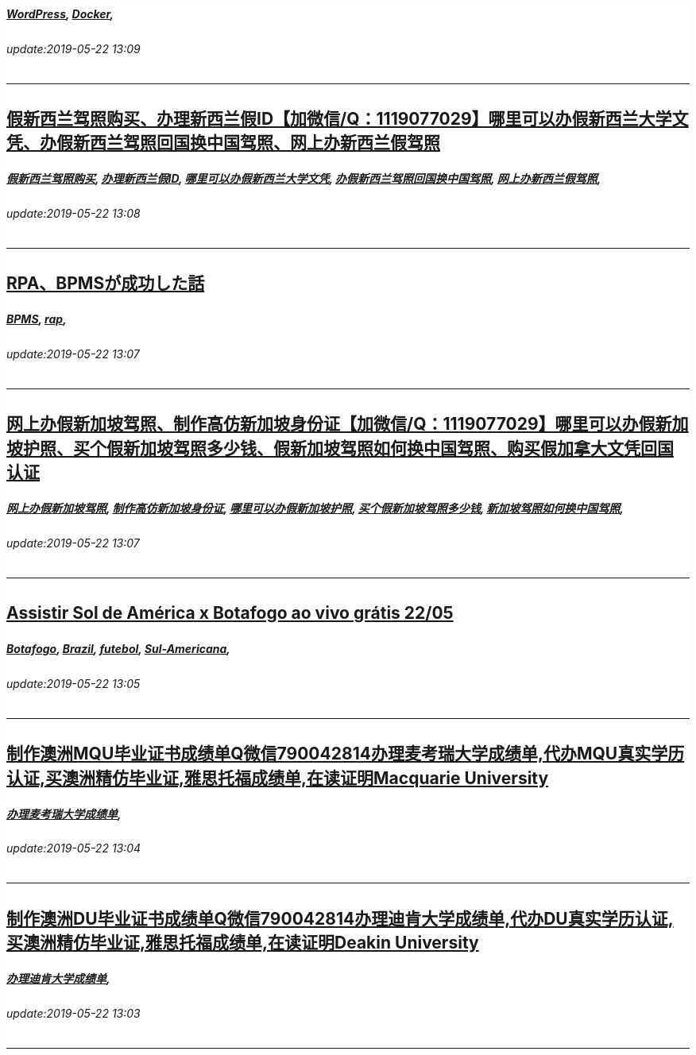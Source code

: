 ##### [WordPress](https://qiita.com/tags/WordPress), [Docker](https://qiita.com/tags/Docker), 
###### update:2019-05-22 13:09
---
## [假新西兰驾照购买、办理新西兰假ID【加微信/Q：1119077029】哪里可以办假新西兰大学文凭、办假新西兰驾照回国换中国驾照、网上办新西兰假驾照](https://qiita.com/nbrw221/items/a26654ff74834abdfcba)
##### [假新西兰驾照购买](https://qiita.com/tags/假新西兰驾照购买), [办理新西兰假ID](https://qiita.com/tags/办理新西兰假ID), [哪里可以办假新西兰大学文凭](https://qiita.com/tags/哪里可以办假新西兰大学文凭), [办假新西兰驾照回国换中国驾照](https://qiita.com/tags/办假新西兰驾照回国换中国驾照), [网上办新西兰假驾照](https://qiita.com/tags/网上办新西兰假驾照), 
###### update:2019-05-22 13:08
---
## [RPA、BPMSが成功した話](https://qiita.com/kaizen_nagoya/items/9a844c3c78047e2ae5b8)
##### [BPMS](https://qiita.com/tags/BPMS), [rap](https://qiita.com/tags/rap), 
###### update:2019-05-22 13:07
---
## [网上办假新加坡驾照、制作高仿新加坡身份证【加微信/Q：1119077029】哪里可以办假新加坡护照、买个假新加坡驾照多少钱、假新加坡驾照如何换中国驾照、购买假加拿大文凭回国认证](https://qiita.com/nbrw222/items/56a7e2c350f4d892e656)
##### [网上办假新加坡驾照](https://qiita.com/tags/网上办假新加坡驾照), [制作高仿新加坡身份证](https://qiita.com/tags/制作高仿新加坡身份证), [哪里可以办假新加坡护照](https://qiita.com/tags/哪里可以办假新加坡护照), [买个假新加坡驾照多少钱](https://qiita.com/tags/买个假新加坡驾照多少钱), [新加坡驾照如何换中国驾照](https://qiita.com/tags/新加坡驾照如何换中国驾照), 
###### update:2019-05-22 13:07
---
## [Assistir Sol de América x Botafogo ao vivo grátis 22/05](https://qiita.com/Futebol/items/4bc0bac07ce0dbcf605d)
##### [Botafogo](https://qiita.com/tags/Botafogo), [Brazil](https://qiita.com/tags/Brazil), [futebol](https://qiita.com/tags/futebol), [Sul-Americana](https://qiita.com/tags/Sul-Americana), 
###### update:2019-05-22 13:05
---
## [制作澳洲MQU毕业证书成绩单Q微信790042814办理麦考瑞大学成绩单,代办MQU真实学历认证,买澳洲精仿毕业证,雅思托福成绩单,在读证明Macquarie University](https://qiita.com/shhgxnsbsa2/items/3918634798bbb1ab16d0)
##### [办理麦考瑞大学成绩单](https://qiita.com/tags/办理麦考瑞大学成绩单), 
###### update:2019-05-22 13:04
---
## [制作澳洲DU毕业证书成绩单Q微信790042814办理迪肯大学成绩单,代办DU真实学历认证,买澳洲精仿毕业证,雅思托福成绩单,在读证明Deakin University](https://qiita.com/shhgxnsbsa1/items/626a787163eb4fd63424)
##### [办理迪肯大学成绩单](https://qiita.com/tags/办理迪肯大学成绩单), 
###### update:2019-05-22 13:03
---